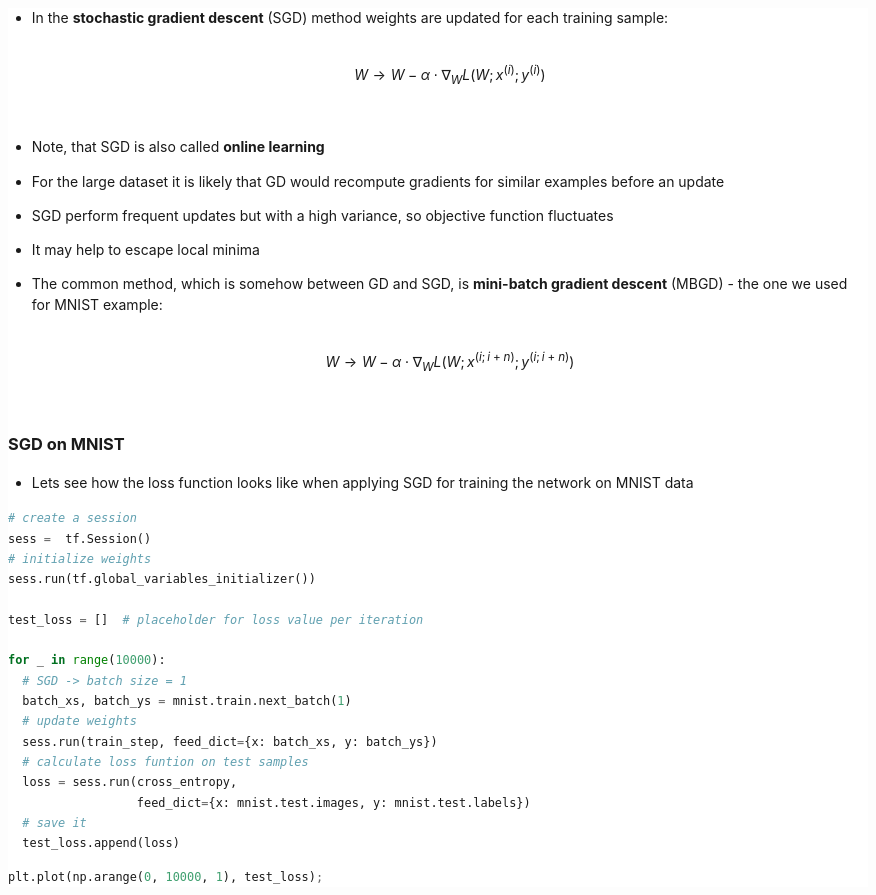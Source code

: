 * In the **stochastic gradient descent** (SGD) method weights are updated for each training sample: <p align="center"><br>$W \rightarrow W - \alpha\cdot\nabla_W L(W; x^{(i)}; y^{(i)})$</p><br>

* Note, that SGD is also called **online learning**

* For the large dataset it is likely that GD would recompute gradients for similar examples before an update

* SGD perform frequent updates but with a high variance, so objective function fluctuates

* It may help to escape local minima

* The common method, which is somehow between GD and SGD, is **mini-batch gradient descent** (MBGD) - the one we used for MNIST example: <p align="center"><br>$W \rightarrow W - \alpha\cdot\nabla_W L(W; x^{(i; i+n)}; y^{(i; i+n)})$</p><br>

### SGD on MNIST

* Lets see how the loss function looks like when applying SGD for training the network on MNIST data


```python
# create a session
sess =  tf.Session()
# initialize weights
sess.run(tf.global_variables_initializer())

test_loss = []  # placeholder for loss value per iteration

for _ in range(10000):
  # SGD -> batch size = 1
  batch_xs, batch_ys = mnist.train.next_batch(1)  
  # update weights
  sess.run(train_step, feed_dict={x: batch_xs, y: batch_ys})
  # calculate loss funtion on test samples
  loss = sess.run(cross_entropy,
                  feed_dict={x: mnist.test.images, y: mnist.test.labels})
  # save it  
  test_loss.append(loss)
```


```python
plt.plot(np.arange(0, 10000, 1), test_loss);
```

